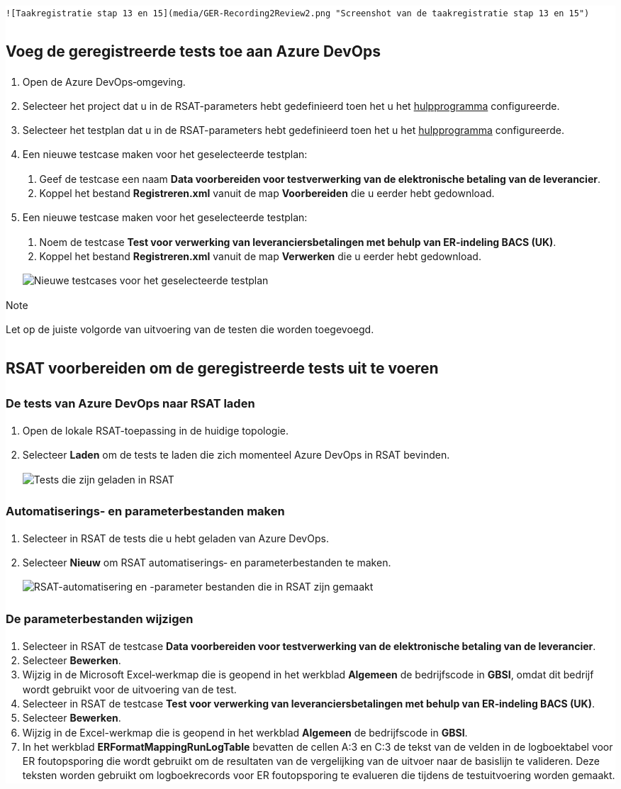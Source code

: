     ![Taakregistratie stap 13 en 15](media/GER-Recording2Review2.png "Screenshot van de taakregistratie stap 13 en 15")

## <a name="add-the-recorded-tests-to-azure-devops"></a>Voeg de geregistreerde tests toe aan Azure DevOps

1. Open de Azure DevOps‑omgeving.
2. Selecteer het project dat u in de RSAT-parameters hebt gedefinieerd toen het u het [hulpprogramma](#prerequisites) configureerde.
3. Selecteer het testplan dat u in de RSAT-parameters hebt gedefinieerd toen het u het [hulpprogramma](#prerequisites) configureerde.
4. Een nieuwe testcase maken voor het geselecteerde testplan:

    1. Geef de testcase een naam **Data voorbereiden voor testverwerking van de elektronische betaling van de leverancier**.
    2. Koppel het bestand **Registreren.xml** vanuit de map **Voorbereiden** die u eerder hebt gedownload.

5. Een nieuwe testcase maken voor het geselecteerde testplan:

    1. Noem de testcase **Test voor verwerking van leveranciersbetalingen met behulp van ER‑indeling BACS (UK)**.
    2. Koppel het bestand **Registreren.xml** vanuit de map **Verwerken** die u eerder hebt gedownload.

    ![Nieuwe testcases voor het geselecteerde testplan](media/GER-RSAT-DevOps-Tests-Passed.png "Screenshot van de nieuwe testcases voor het geselecteerde testplan")

> [!NOTE]
> Let op de juiste volgorde van uitvoering van de testen die worden toegevoegd.

## <a name="prepare-rsat-to-run-the-recorded-tests"></a>RSAT voorbereiden om de geregistreerde tests uit te voeren

### <a name="load-the-tests-from-azure-devops-to-rsat"></a>De tests van Azure DevOps naar RSAT laden

1. Open de lokale RSAT-toepassing in de huidige topologie.
2. Selecteer **Laden** om de tests te laden die zich momenteel Azure DevOps in RSAT bevinden.

    ![Tests die zijn geladen in RSAT](media/GER-RSAT-RSAT-Tests-Loaded.png "Screenshots van de tests die in RSAT zijn geladen")

### <a name="create-automation-and-parameters-files"></a>Automatiserings‑ en parameterbestanden maken

1. Selecteer in RSAT de tests die u hebt geladen van Azure DevOps.
2. Selecteer **Nieuw** om RSAT automatiserings‑ en parameterbestanden te maken.

    ![RSAT-automatisering en -parameter bestanden die in RSAT zijn gemaakt](media/GER-RSAT-RSAT-Tests-Initiated.png "Screenshot van de RSAT-automatiserings‑ en -parameterbestanden die zijn gemaakt in RSAT")

### <a name="modify-the-parameters-files"></a>De parameterbestanden wijzigen

1. Selecteer in RSAT de testcase **Data voorbereiden voor testverwerking van de elektronische betaling van de leverancier**.
2. Selecteer **Bewerken**.
3. Wijzig in de Microsoft Excel‑werkmap die is geopend in het werkblad **Algemeen** de bedrijfscode in **GBSI**, omdat dit bedrijf wordt gebruikt voor de uitvoering van de test.
4. Selecteer in RSAT de testcase **Test voor verwerking van leveranciersbetalingen met behulp van ER‑indeling BACS (UK)**.
5. Selecteer **Bewerken**.
6. Wijzig in de Excel-werkmap die is geopend in het werkblad **Algemeen** de bedrijfscode in **GBSI**.
7. In het werkblad **ERFormatMappingRunLogTable** bevatten de cellen A:3 en C:3 de tekst van de velden in de logboektabel voor ER foutopsporing die wordt gebruikt om de resultaten van de vergelijking van de uitvoer naar de basislijn te valideren. Deze teksten worden gebruikt om logboekrecords voor ER foutopsporing te evalueren die tijdens de testuitvoering worden gemaakt.